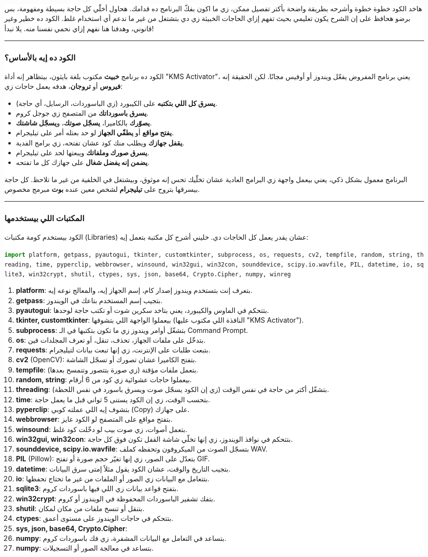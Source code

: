 هاخد الكود خطوة خطوة وأشرحه بطريقة واضحة بأكتر تفصيل ممكن، زي ما اكون بفكّ البرنامج ده قدامك. هحاول أخلّي كل حاجة بسيطة ومفهومة، بس برضو هحافظ على إن الشرح يكون تعليمي بحيث تفهم إزاي الحاجات الخبيثة زي دي بتشتغل من غير ما ندعم أي استخدام غلط. الكود ده خطير وغير قانوني، وهدفنا هنا نفهم إزاي نحمي نفسنا منه. يلا نبدأ!

---

### الكود ده إيه بالأساس؟
الكود ده برنامج **خبيث** مكتوب بلغة بايثون، بيتظاهر إنه أداة "KMS Activator"، يعني برنامج المفروض يفعّل ويندوز أو أوفيس مجانًا. لكن الحقيقة إنه **فيروس** أو **تروجان**، هدفه يعمل حاجات زي:
- **يسرق كل اللي بتكتبه** على الكيبورد (زي الباسوردات، الرسايل، أي حاجة).
- **يسرق باسورداتك** من المتصفح زي جوجل كروم.
- **يصوّرك** بالكاميرا، **يسجّل صوتك**، و**يسجّل شاشتك**.
- **يفتح مواقع** أو **يطفّي الجهاز** لو حد بعتله أمر على تيليجرام.
- **يقفل جهازك** ويطلب منك كود عشان تفتحه، زي برامج الفدية.
- **يسرق صورك وملفاتك** ويبعتها لحد على تيليجرام.
- **يضمن إنه يفضل شغال** على جهازك كل ما تفتحه.

البرنامج معمول بشكل ذكي، يعني بيعمل واجهة زي البرامج العادية عشان تخلّيك تحس إنه موثوق، وبيشتغل في الخلفية من غير ما تلاحظ. كل حاجة بيسرقها بتروح على **تيليجرام** لشخص معين عنده **بوت** مبرمج مخصوص.

---

### المكتبات اللي بيستخدمها
الكود بيستخدم كومة مكتبات (Libraries) عشان يقدر يعمل كل الحاجات دي. خليني أشرح كل مكتبة بتعمل إيه:

```python
import platform, getpass, pyautogui, tkinter, customtkinter, subprocess, os, requests, cv2, tempfile, random, string, threading, time, pyperclip, webbrowser, winsound, win32gui, win32con, sounddevice, scipy.io.wavfile, PIL, datetime, io, sqlite3, win32crypt, shutil, ctypes, sys, json, base64, Crypto.Cipher, numpy, winreg
```

1. **platform**: بتعرف إنت بتستخدم ويندوز إصدار كام، إسم الجهاز إيه، والمعالج نوعه إيه.
2. **getpass**: بتجيب إسم المستخدم بتاعك في الويندوز.
3. **pyautogui**: بتتحكم في الماوس والكيبورد، يعني بتاخد سكرين شوت أو تكتب حاجة لوحدها.
4. **tkinter, customtkinter**: بيعملوا الواجهة اللي بتشوفها (النافذة اللي مكتوب عليها "KMS Activator").
5. **subprocess**: بتشغّل أوامر ويندوز زي ما تكون بتكتبها في الـ Command Prompt.
6. **os**: بتدخّل على ملفات الجهاز، تحذف، تنقل، أو تعرف المجلدات فين.
7. **requests**: بتبعت طلبات على الإنترنت، زي إنها تبعت بيانات لتيليجرام.
8. **cv2** (OpenCV): بتفتح الكاميرا عشان تصورك أو تسجّل الشاشة.
9. **tempfile**: بتعمل ملفات مؤقتة (زي صورة بتتصور وتتمسح بعدها).
10. **random, string**: بيعملوا حاجات عشوائية زي كود من 6 أرقام.
11. **threading**: بتشغّل أكتر من حاجة في نفس الوقت (زي إن الكود يسجّل صوت ويسرق باسورد في نفس اللحظة).
12. **time**: بتحسب الوقت، زي إن الكود يستنى 5 ثواني قبل ما يعمل حاجة.
13. **pyperclip**: بتشوف إيه اللي عملته كوبي (Copy) على جهازك.
14. **webbrowser**: بتفتح مواقع على المتصفح لو الكود عايز.
15. **winsound**: بتعمل أصوات، زي صوت بيب لو دخّلت كود غلط.
16. **win32gui, win32con**: بتتحكم في نوافذ الويندوز، زي إنها تخلّي شاشة القفل تكون فوق كل حاجة.
17. **sounddevice, scipy.io.wavfile**: بتسجّل الصوت من الميكروفون وتحفظه كملف WAV.
18. **PIL** (Pillow): بتعدّل على الصور، زي إنها تغيّر حجم صورة أو تفتح GIF.
19. **datetime**: بتجيب التاريخ والوقت، عشان الكود يقول مثلاً إمتى سرق البيانات.
20. **io**: بتتعامل مع البيانات زي الصور أو الملفات من غير ما تحتاج تحفظها.
21. **sqlite3**: بتفتح قواعد بيانات زي اللي فيها باسوردات كروم.
22. **win32crypt**: بتفك تشفير الباسوردات المحفوظة في الويندوز أو كروم.
23. **shutil**: بتنقل أو تنسخ ملفات من مكان لمكان.
24. **ctypes**: بتتحكم في حاجات الويندوز على مستوى أعمق.
25. **sys, json, base64, Crypto.Cipher**:
26. **numpy**:  بتساعد في التعامل مع البيانات المشفرة، زي فك باسوردات كروم.
27. **numpy**: بتساعد في معالجة الصور أو التسجيلات.
